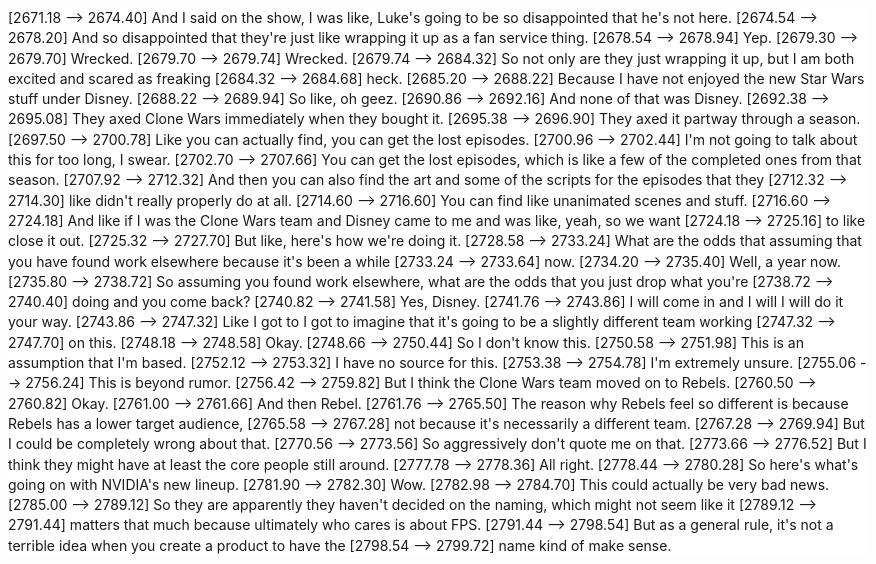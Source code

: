 [2671.18 --> 2674.40]  And I said on the show, I was like, Luke's going to be so disappointed that he's not here.
[2674.54 --> 2678.20]  And so disappointed that they're just like wrapping it up as a fan service thing.
[2678.54 --> 2678.94]  Yep.
[2679.30 --> 2679.70]  Wrecked.
[2679.70 --> 2679.74]  Wrecked.
[2679.74 --> 2684.32]  So not only are they just wrapping it up, but I am both excited and scared as freaking
[2684.32 --> 2684.68]  heck.
[2685.20 --> 2688.22]  Because I have not enjoyed the new Star Wars stuff under Disney.
[2688.22 --> 2689.94]  So like, oh geez.
[2690.86 --> 2692.16]  And none of that was Disney.
[2692.38 --> 2695.08]  They axed Clone Wars immediately when they bought it.
[2695.38 --> 2696.90]  They axed it partway through a season.
[2697.50 --> 2700.78]  Like you can actually find, you can get the lost episodes.
[2700.96 --> 2702.44]  I'm not going to talk about this for too long, I swear.
[2702.70 --> 2707.66]  You can get the lost episodes, which is like a few of the completed ones from that season.
[2707.92 --> 2712.32]  And then you can also find the art and some of the scripts for the episodes that they
[2712.32 --> 2714.30]  like didn't really properly do at all.
[2714.60 --> 2716.60]  You can find like unanimated scenes and stuff.
[2716.60 --> 2724.18]  And like if I was the Clone Wars team and Disney came to me and was like, yeah, so we want
[2724.18 --> 2725.16]  to like close it out.
[2725.32 --> 2727.70]  But like, here's how we're doing it.
[2728.58 --> 2733.24]  What are the odds that assuming that you have found work elsewhere because it's been a while
[2733.24 --> 2733.64]  now.
[2734.20 --> 2735.40]  Well, a year now.
[2735.80 --> 2738.72]  So assuming you found work elsewhere, what are the odds that you just drop what you're
[2738.72 --> 2740.40]  doing and you come back?
[2740.82 --> 2741.58]  Yes, Disney.
[2741.76 --> 2743.86]  I will come in and I will I will do it your way.
[2743.86 --> 2747.32]  Like I got to I got to imagine that it's going to be a slightly different team working
[2747.32 --> 2747.70]  on this.
[2748.18 --> 2748.58]  Okay.
[2748.66 --> 2750.44]  So I don't know this.
[2750.58 --> 2751.98]  This is an assumption that I'm based.
[2752.12 --> 2753.32]  I have no source for this.
[2753.38 --> 2754.78]  I'm extremely unsure.
[2755.06 --> 2756.24]  This is beyond rumor.
[2756.42 --> 2759.82]  But I think the Clone Wars team moved on to Rebels.
[2760.50 --> 2760.82]  Okay.
[2761.00 --> 2761.66]  And then Rebel.
[2761.76 --> 2765.50]  The reason why Rebels feel so different is because Rebels has a lower target audience,
[2765.58 --> 2767.28]  not because it's necessarily a different team.
[2767.28 --> 2769.94]  But I could be completely wrong about that.
[2770.56 --> 2773.56]  So aggressively don't quote me on that.
[2773.66 --> 2776.52]  But I think they might have at least the core people still around.
[2777.78 --> 2778.36]  All right.
[2778.44 --> 2780.28]  So here's what's going on with NVIDIA's new lineup.
[2781.90 --> 2782.30]  Wow.
[2782.98 --> 2784.70]  This could actually be very bad news.
[2785.00 --> 2789.12]  So they are apparently they haven't decided on the naming, which might not seem like it
[2789.12 --> 2791.44]  matters that much because ultimately who cares is about FPS.
[2791.44 --> 2798.54]  But as a general rule, it's not a terrible idea when you create a product to have the
[2798.54 --> 2799.72]  name kind of make sense.
